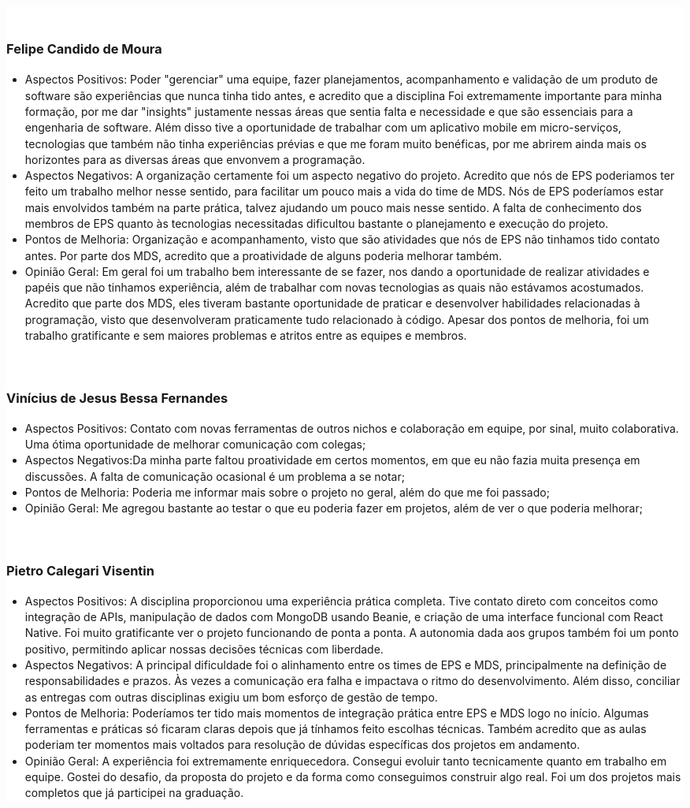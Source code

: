 </br>

### Felipe Candido de Moura
  - Aspectos Positivos: Poder "gerenciar" uma equipe, fazer planejamentos, acompanhamento e validação de um produto de software são experiências que nunca tinha tido antes, e acredito que a disciplina Foi extremamente importante para minha formação, por me dar "insights" justamente nessas áreas que sentia falta e necessidade e que são essenciais para a engenharia de software. Além disso tive a oportunidade de trabalhar com um aplicativo mobile em micro-serviços, tecnologias que também não tinha experiências prévias e que me foram muito benéficas, por me abrirem ainda mais os horizontes para as diversas áreas que envonvem a programação.
  - Aspectos Negativos: A organização certamente foi um aspecto negativo do projeto. Acredito que nós de EPS poderiamos ter feito um trabalho melhor nesse sentido, para facilitar um pouco mais a vida do time de MDS. Nós de EPS poderíamos estar mais envolvidos também na parte prática, talvez ajudando um pouco mais nesse sentido. A falta de conhecimento dos membros de EPS quanto às tecnologias necessitadas dificultou bastante o planejamento e execução do projeto. 
  - Pontos de Melhoria: Organização e acompanhamento, visto que são atividades que nós de EPS não tinhamos tido contato antes. Por parte dos MDS, acredito que a proatividade de alguns poderia melhorar também.
  - Opinião Geral: Em geral foi um trabalho bem interessante de se fazer, nos dando a oportunidade de realizar atividades e papéis que não tinhamos experiência, além de trabalhar com novas tecnologias as quais não estávamos acostumados. Acredito que parte dos MDS, eles tiveram bastante oportunidade de praticar e desenvolver habilidades relacionadas à programação, visto que desenvolveram praticamente tudo relacionado à código. Apesar dos pontos de melhoria, foi um trabalho gratificante e sem maiores problemas e atritos entre as equipes e membros.
 
</br>

### Vinícius de Jesus Bessa Fernandes
  - Aspectos Positivos: Contato com novas ferramentas de outros nichos e colaboração em equipe, por sinal, muito colaborativa. Uma ótima oportunidade de melhorar comunicação com colegas;
  - Aspectos Negativos:Da minha parte faltou proatividade em certos momentos, em que eu não fazia muita presença em discussões. A falta de comunicação ocasional é um problema a se notar;
  - Pontos de Melhoria: Poderia me informar mais sobre o projeto no geral, além do que me foi passado;
  - Opinião Geral: Me agregou bastante ao testar o que eu poderia fazer em projetos, além de ver o que poderia melhorar;

</br>

### Pietro Calegari Visentin
  - Aspectos Positivos: A disciplina proporcionou uma experiência prática completa. Tive contato direto com conceitos como integração de APIs, manipulação de dados com MongoDB usando Beanie, e criação de uma interface funcional com React Native. Foi muito gratificante ver o projeto funcionando de ponta a ponta. A autonomia dada aos grupos também foi um ponto positivo, permitindo aplicar nossas decisões técnicas com liberdade.
  - Aspectos Negativos: A principal dificuldade foi o alinhamento entre os times de EPS e MDS, principalmente na definição de responsabilidades e prazos. Às vezes a comunicação era falha e impactava o ritmo do desenvolvimento. Além disso, conciliar as entregas com outras disciplinas exigiu um bom esforço de gestão de tempo.
  - Pontos de Melhoria: Poderíamos ter tido mais momentos de integração prática entre EPS e MDS logo no início. Algumas ferramentas e práticas só ficaram claras depois que já tínhamos feito escolhas técnicas. Também acredito que as aulas poderiam ter momentos mais voltados para resolução de dúvidas específicas dos projetos em andamento.
  - Opinião Geral: A experiência foi extremamente enriquecedora. Consegui evoluir tanto tecnicamente quanto em trabalho em equipe. Gostei do desafio, da proposta do projeto e da forma como conseguimos construir algo real. Foi um dos projetos mais completos que já participei na graduação.
